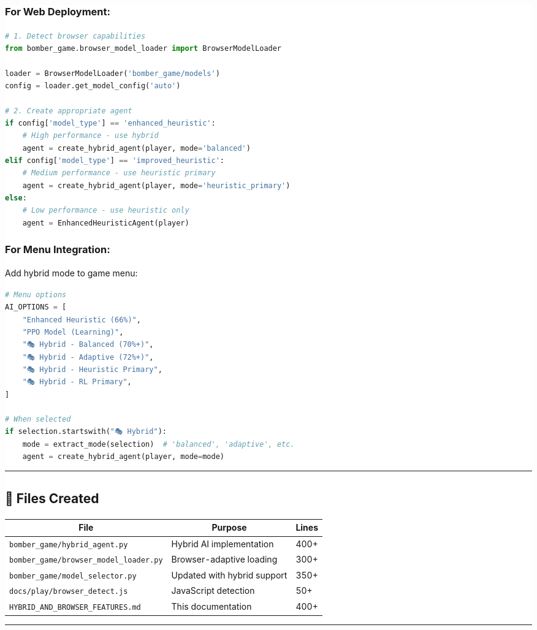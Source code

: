 ### **For Web Deployment:**

```python
# 1. Detect browser capabilities
from bomber_game.browser_model_loader import BrowserModelLoader

loader = BrowserModelLoader('bomber_game/models')
config = loader.get_model_config('auto')

# 2. Create appropriate agent
if config['model_type'] == 'enhanced_heuristic':
    # High performance - use hybrid
    agent = create_hybrid_agent(player, mode='balanced')
elif config['model_type'] == 'improved_heuristic':
    # Medium performance - use heuristic primary
    agent = create_hybrid_agent(player, mode='heuristic_primary')
else:
    # Low performance - use heuristic only
    agent = EnhancedHeuristicAgent(player)
```

### **For Menu Integration:**

Add hybrid mode to game menu:

```python
# Menu options
AI_OPTIONS = [
    "Enhanced Heuristic (66%)",
    "PPO Model (Learning)",
    "🎭 Hybrid - Balanced (70%+)",
    "🎭 Hybrid - Adaptive (72%+)",
    "🎭 Hybrid - Heuristic Primary",
    "🎭 Hybrid - RL Primary",
]

# When selected
if selection.startswith("🎭 Hybrid"):
    mode = extract_mode(selection)  # 'balanced', 'adaptive', etc.
    agent = create_hybrid_agent(player, mode=mode)
```

---

## 📁 Files Created

| File | Purpose | Lines |
|------|---------|-------|
| `bomber_game/hybrid_agent.py` | Hybrid AI implementation | 400+ |
| `bomber_game/browser_model_loader.py` | Browser-adaptive loading | 300+ |
| `bomber_game/model_selector.py` | Updated with hybrid support | 350+ |
| `docs/play/browser_detect.js` | JavaScript detection | 50+ |
| `HYBRID_AND_BROWSER_FEATURES.md` | This documentation | 400+ |

---